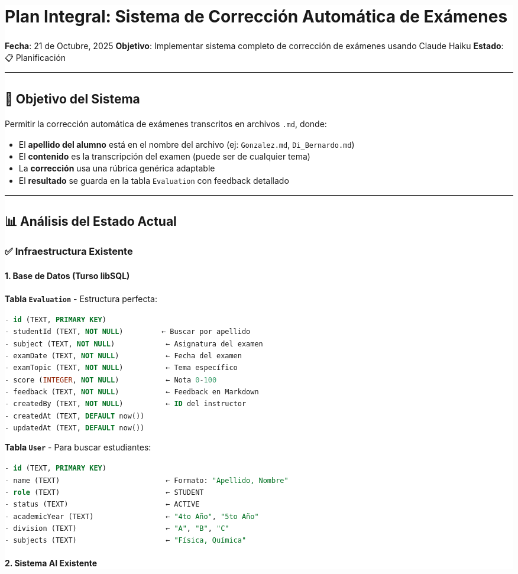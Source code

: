 # Plan Integral: Sistema de Corrección Automática de Exámenes

**Fecha**: 21 de Octubre, 2025
**Objetivo**: Implementar sistema completo de corrección de exámenes usando Claude Haiku
**Estado**: 📋 Planificación

---

## 🎯 Objetivo del Sistema

Permitir la corrección automática de exámenes transcritos en archivos `.md`, donde:
- El **apellido del alumno** está en el nombre del archivo (ej: `Gonzalez.md`, `Di_Bernardo.md`)
- El **contenido** es la transcripción del examen (puede ser de cualquier tema)
- La **corrección** usa una rúbrica genérica adaptable
- El **resultado** se guarda en la tabla `Evaluation` con feedback detallado

---

## 📊 Análisis del Estado Actual

### ✅ Infraestructura Existente

#### 1. Base de Datos (Turso libSQL)

**Tabla `Evaluation`** - Estructura perfecta:
```sql
- id (TEXT, PRIMARY KEY)
- studentId (TEXT, NOT NULL)         ← Buscar por apellido
- subject (TEXT, NOT NULL)            ← Asignatura del examen
- examDate (TEXT, NOT NULL)           ← Fecha del examen
- examTopic (TEXT, NOT NULL)          ← Tema específico
- score (INTEGER, NOT NULL)           ← Nota 0-100
- feedback (TEXT, NOT NULL)           ← Feedback en Markdown
- createdBy (TEXT, NOT NULL)          ← ID del instructor
- createdAt (TEXT, DEFAULT now())
- updatedAt (TEXT, DEFAULT now())
```

**Tabla `User`** - Para buscar estudiantes:
```sql
- id (TEXT, PRIMARY KEY)
- name (TEXT)                         ← Formato: "Apellido, Nombre"
- role (TEXT)                         ← STUDENT
- status (TEXT)                       ← ACTIVE
- academicYear (TEXT)                 ← "4to Año", "5to Año"
- division (TEXT)                     ← "A", "B", "C"
- subjects (TEXT)                     ← "Física, Química"
```

#### 2. Sistema AI Existente
